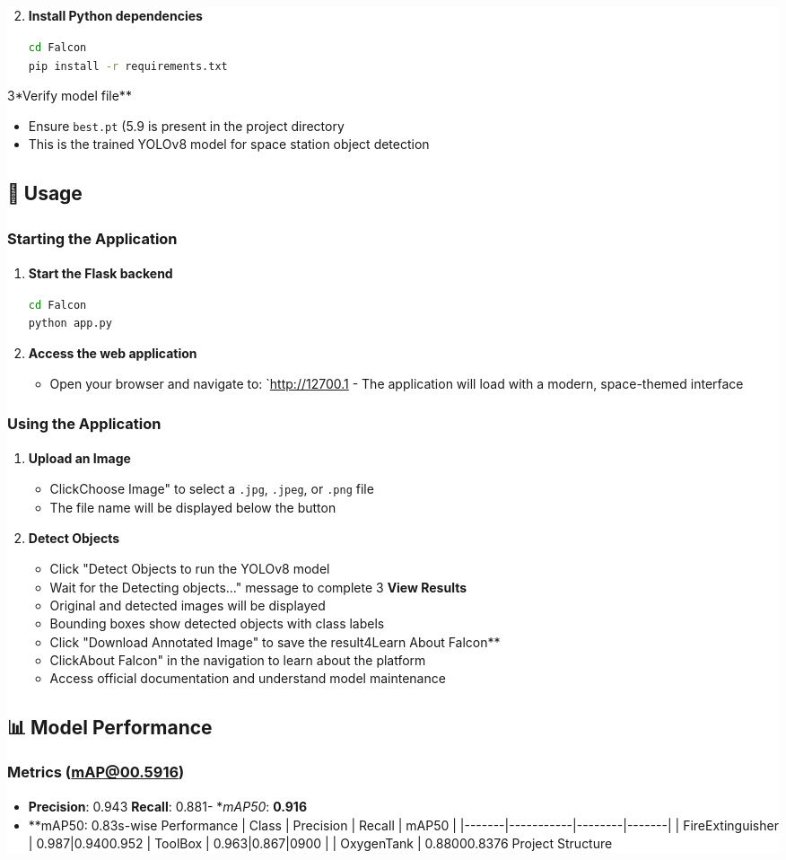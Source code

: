 2. **Install Python dependencies**
   ```bash
   cd Falcon
   pip install -r requirements.txt
   ```
3*Verify model file**
   - Ensure `best.pt` (5.9 is present in the project directory
   - This is the trained YOLOv8 model for space station object detection

## 🚀 Usage

### Starting the Application

1. **Start the Flask backend**
   ```bash
   cd Falcon
   python app.py
   ```

2. **Access the web application**
   - Open your browser and navigate to: `http://12700.1 - The application will load with a modern, space-themed interface

### Using the Application

1. **Upload an Image**
   - ClickChoose Image" to select a `.jpg`, `.jpeg`, or `.png` file
   - The file name will be displayed below the button

2. **Detect Objects**
   - Click "Detect Objects to run the YOLOv8 model
   - Wait for the Detecting objects..." message to complete
3 **View Results**
   - Original and detected images will be displayed
   - Bounding boxes show detected objects with class labels
   - Click "Download Annotated Image" to save the result4Learn About Falcon**
   - ClickAbout Falcon" in the navigation to learn about the platform
   - Access official documentation and understand model maintenance

## 📊 Model Performance

### Metrics (mAP@00.5916)
- **Precision**: 0.943 **Recall**: 0.881- **mAP50*: **0.916**
- **mAP50: 0.83s-wise Performance
| Class | Precision | Recall | mAP50 |
|-------|-----------|--------|-------|
| FireExtinguisher | 0.987|0.9400.952
| ToolBox | 0.963|0.867|0900 |
| OxygenTank | 0.88000.8376 Project Structure
